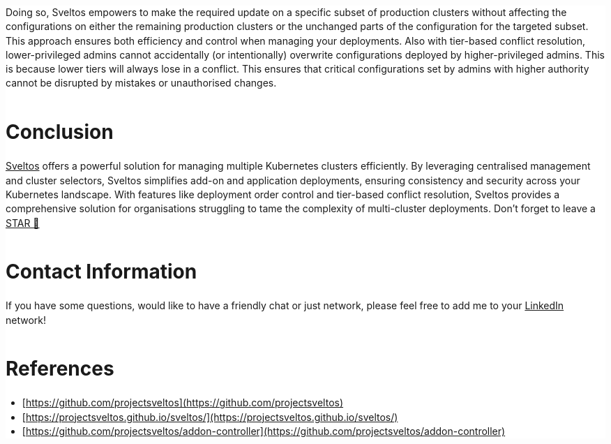 Doing so, Sveltos empowers to make the required update on a specific subset of production clusters without affecting the configurations on either the remaining production clusters or the unchanged parts of the configuration for the targeted subset. This approach ensures both efficiency and control when managing your deployments.
Also with tier-based conflict resolution, lower-privileged admins cannot accidentally (or intentionally) overwrite configurations deployed by higher-privileged admins. This is because lower tiers will always lose in a conflict. This ensures that critical configurations set by admins with higher authority cannot be disrupted by mistakes or unauthorised changes.


# Conclusion

 [Sveltos](https://github.com/projectsveltos)  offers a powerful solution for managing multiple Kubernetes clusters efficiently. By leveraging centralised management and cluster selectors, Sveltos simplifies add-on and application deployments, ensuring consistency and security across your Kubernetes landscape. With features like deployment order control and tier-based conflict resolution, Sveltos provides a comprehensive solution for organisations struggling to tame the complexity of multi-cluster deployments.
Don’t forget to leave a  [STAR 🌟](https://github.com/projectsveltos/addon-controller) 


# Contact Information

If you have some questions, would like to have a friendly chat or just network, please feel free to add me to your  [LinkedIn](https://www.linkedin.com/in/gianlucamardente/)  network!


# References

-  [https://github.com/projectsveltos](https://github.com/projectsveltos) 
-  [https://projectsveltos.github.io/sveltos/](https://projectsveltos.github.io/sveltos/) 
-  [https://github.com/projectsveltos/addon-controller](https://github.com/projectsveltos/addon-controller) 
